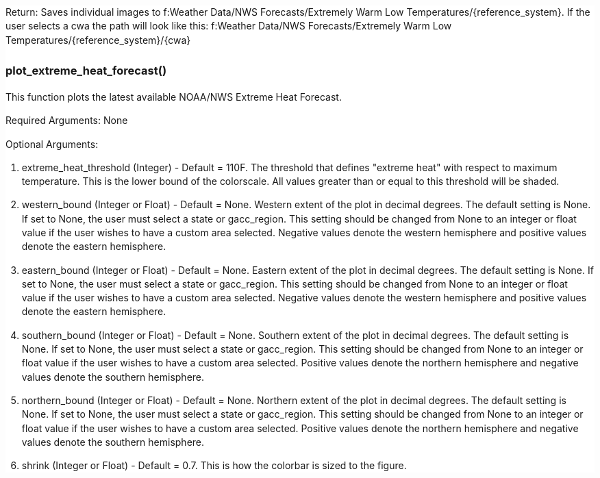 Return: Saves individual images to f:Weather Data/NWS Forecasts/Extremely Warm Low Temperatures/{reference_system}. 
If the user selects a cwa the path will look like this: f:Weather Data/NWS Forecasts/Extremely Warm Low Temperatures/{reference_system}/{cwa}

### plot_extreme_heat_forecast()

This function plots the latest available NOAA/NWS Extreme Heat Forecast. 

Required Arguments: None

Optional Arguments: 

1) extreme_heat_threshold (Integer) - Default = 110F. The threshold that defines "extreme heat" with respect to 
   maximum temperature. This is the lower bound of the colorscale. All values greater than or equal to
   this threshold will be shaded. 

2) western_bound (Integer or Float) - Default = None. Western extent of the plot in decimal degrees. 
   The default setting is None. If set to None, the user must select a state or gacc_region. 
   This setting should be changed from None to an integer or float value if the user wishes to
   have a custom area selected. Negative values denote the western hemisphere and positive 
   values denote the eastern hemisphere. 

3) eastern_bound (Integer or Float) - Default = None. Eastern extent of the plot in decimal degrees. 
   The default setting is None. If set to None, the user must select a state or gacc_region. 
   This setting should be changed from None to an integer or float value if the user wishes to
   have a custom area selected. Negative values denote the western hemisphere and positive 
   values denote the eastern hemisphere. 

4) southern_bound (Integer or Float) - Default = None. Southern extent of the plot in decimal degrees. 
   The default setting is None. If set to None, the user must select a state or gacc_region. 
   This setting should be changed from None to an integer or float value if the user wishes to
   have a custom area selected. Positive values denote the northern hemisphere and negative 
   values denote the southern hemisphere. 

5) northern_bound (Integer or Float) - Default = None. Northern extent of the plot in decimal degrees. 
   The default setting is None. If set to None, the user must select a state or gacc_region. 
   This setting should be changed from None to an integer or float value if the user wishes to
   have a custom area selected. Positive values denote the northern hemisphere and negative 
   values denote the southern hemisphere.

6) shrink (Integer or Float) - Default = 0.7. This is how the colorbar is sized to the figure. 
